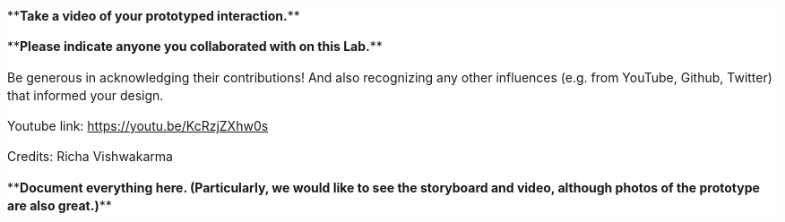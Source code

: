 \*\***Take a video of your prototyped interaction.**\*\*

\*\***Please indicate anyone you collaborated with on this Lab.**\*\*

Be generous in acknowledging their contributions! And also recognizing any other influences (e.g. from YouTube, Github, Twitter) that informed your design. 

Youtube link: https://youtu.be/KcRzjZXhw0s

Credits: Richa Vishwakarma


\*\***Document everything here. (Particularly, we would like to see the storyboard and video, although photos of the prototype are also great.)**\*\*
